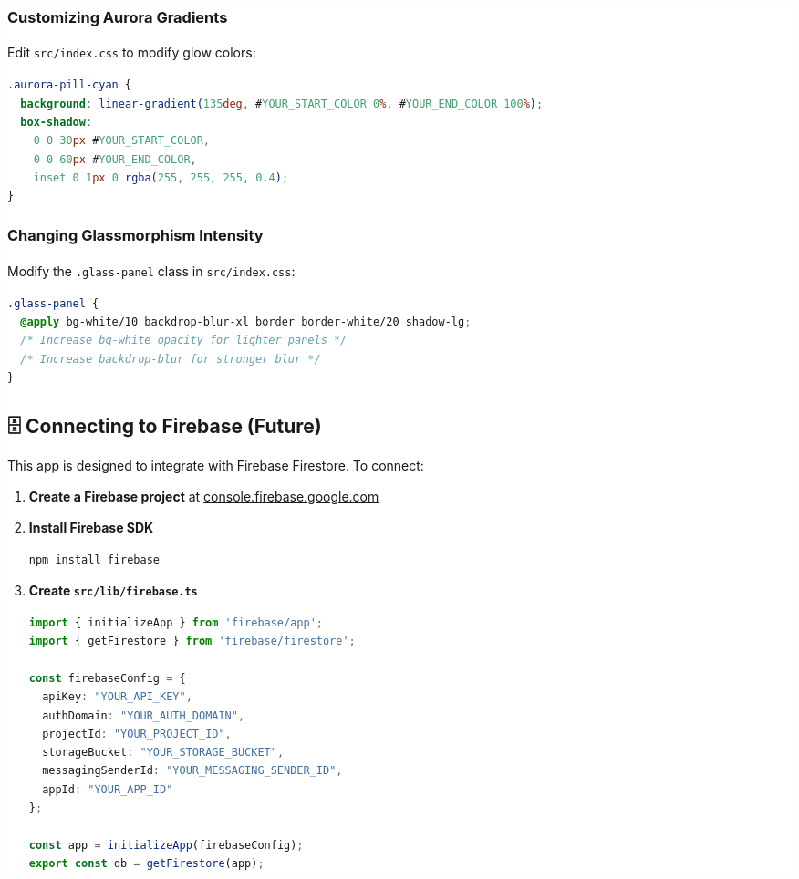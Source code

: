 ### Customizing Aurora Gradients

Edit `src/index.css` to modify glow colors:

```css
.aurora-pill-cyan {
  background: linear-gradient(135deg, #YOUR_START_COLOR 0%, #YOUR_END_COLOR 100%);
  box-shadow: 
    0 0 30px #YOUR_START_COLOR,
    0 0 60px #YOUR_END_COLOR,
    inset 0 1px 0 rgba(255, 255, 255, 0.4);
}
```

### Changing Glassmorphism Intensity

Modify the `.glass-panel` class in `src/index.css`:

```css
.glass-panel {
  @apply bg-white/10 backdrop-blur-xl border border-white/20 shadow-lg;
  /* Increase bg-white opacity for lighter panels */
  /* Increase backdrop-blur for stronger blur */
}
```

## 🗄️ Connecting to Firebase (Future)

This app is designed to integrate with Firebase Firestore. To connect:

1. **Create a Firebase project** at [console.firebase.google.com](https://console.firebase.google.com)

2. **Install Firebase SDK**
   ```bash
   npm install firebase
   ```

3. **Create `src/lib/firebase.ts`**
   ```typescript
   import { initializeApp } from 'firebase/app';
   import { getFirestore } from 'firebase/firestore';
   
   const firebaseConfig = {
     apiKey: "YOUR_API_KEY",
     authDomain: "YOUR_AUTH_DOMAIN",
     projectId: "YOUR_PROJECT_ID",
     storageBucket: "YOUR_STORAGE_BUCKET",
     messagingSenderId: "YOUR_MESSAGING_SENDER_ID",
     appId: "YOUR_APP_ID"
   };
   
   const app = initializeApp(firebaseConfig);
   export const db = getFirestore(app);
   ```
